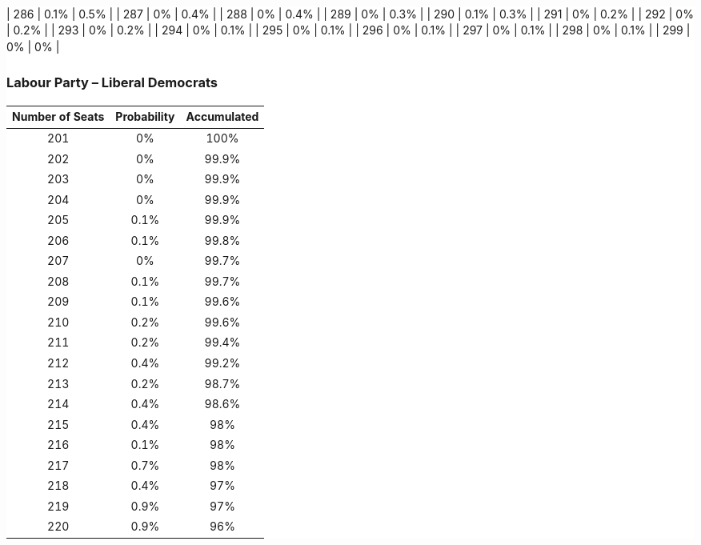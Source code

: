 | 286 | 0.1% | 0.5% |
| 287 | 0% | 0.4% |
| 288 | 0% | 0.4% |
| 289 | 0% | 0.3% |
| 290 | 0.1% | 0.3% |
| 291 | 0% | 0.2% |
| 292 | 0% | 0.2% |
| 293 | 0% | 0.2% |
| 294 | 0% | 0.1% |
| 295 | 0% | 0.1% |
| 296 | 0% | 0.1% |
| 297 | 0% | 0.1% |
| 298 | 0% | 0.1% |
| 299 | 0% | 0% |

### Labour Party – Liberal Democrats

| Number of Seats | Probability | Accumulated |
|:---------------:|:-----------:|:-----------:|
| 201 | 0% | 100% |
| 202 | 0% | 99.9% |
| 203 | 0% | 99.9% |
| 204 | 0% | 99.9% |
| 205 | 0.1% | 99.9% |
| 206 | 0.1% | 99.8% |
| 207 | 0% | 99.7% |
| 208 | 0.1% | 99.7% |
| 209 | 0.1% | 99.6% |
| 210 | 0.2% | 99.6% |
| 211 | 0.2% | 99.4% |
| 212 | 0.4% | 99.2% |
| 213 | 0.2% | 98.7% |
| 214 | 0.4% | 98.6% |
| 215 | 0.4% | 98% |
| 216 | 0.1% | 98% |
| 217 | 0.7% | 98% |
| 218 | 0.4% | 97% |
| 219 | 0.9% | 97% |
| 220 | 0.9% | 96% |